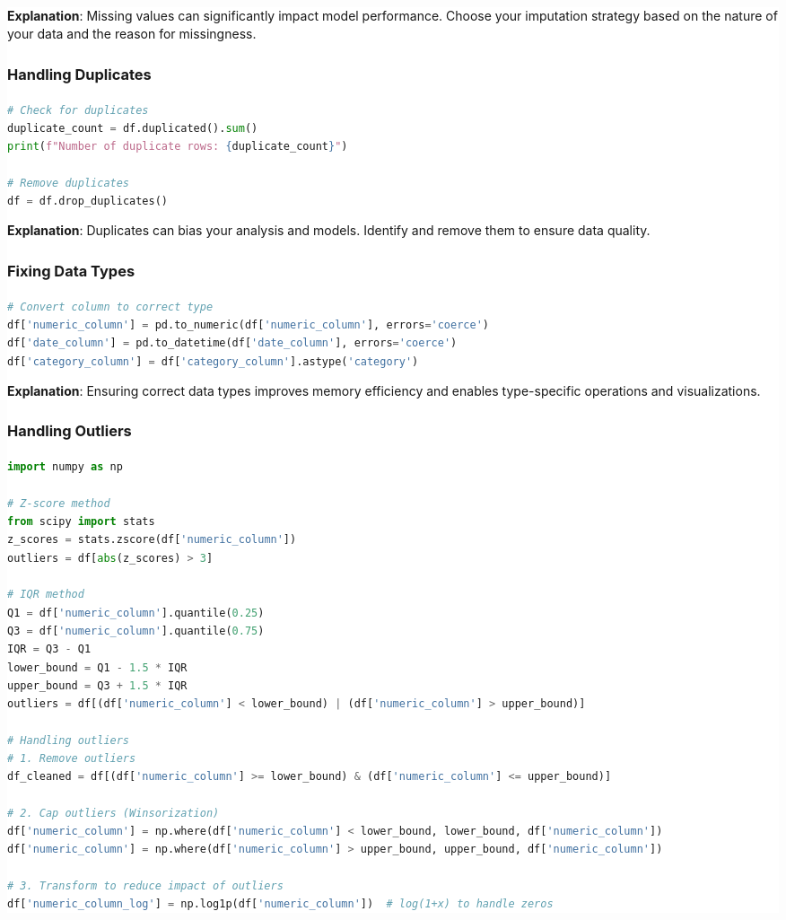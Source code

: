 **Explanation**: Missing values can significantly impact model performance. Choose your imputation strategy based on the nature of your data and the reason for missingness.

### Handling Duplicates
```python
# Check for duplicates
duplicate_count = df.duplicated().sum()
print(f"Number of duplicate rows: {duplicate_count}")

# Remove duplicates
df = df.drop_duplicates()
```

**Explanation**: Duplicates can bias your analysis and models. Identify and remove them to ensure data quality.

### Fixing Data Types
```python
# Convert column to correct type
df['numeric_column'] = pd.to_numeric(df['numeric_column'], errors='coerce')
df['date_column'] = pd.to_datetime(df['date_column'], errors='coerce')
df['category_column'] = df['category_column'].astype('category')
```

**Explanation**: Ensuring correct data types improves memory efficiency and enables type-specific operations and visualizations.

### Handling Outliers
```python
import numpy as np

# Z-score method
from scipy import stats
z_scores = stats.zscore(df['numeric_column'])
outliers = df[abs(z_scores) > 3]

# IQR method
Q1 = df['numeric_column'].quantile(0.25)
Q3 = df['numeric_column'].quantile(0.75)
IQR = Q3 - Q1
lower_bound = Q1 - 1.5 * IQR
upper_bound = Q3 + 1.5 * IQR
outliers = df[(df['numeric_column'] < lower_bound) | (df['numeric_column'] > upper_bound)]

# Handling outliers
# 1. Remove outliers
df_cleaned = df[(df['numeric_column'] >= lower_bound) & (df['numeric_column'] <= upper_bound)]

# 2. Cap outliers (Winsorization)
df['numeric_column'] = np.where(df['numeric_column'] < lower_bound, lower_bound, df['numeric_column'])
df['numeric_column'] = np.where(df['numeric_column'] > upper_bound, upper_bound, df['numeric_column'])

# 3. Transform to reduce impact of outliers
df['numeric_column_log'] = np.log1p(df['numeric_column'])  # log(1+x) to handle zeros
```
